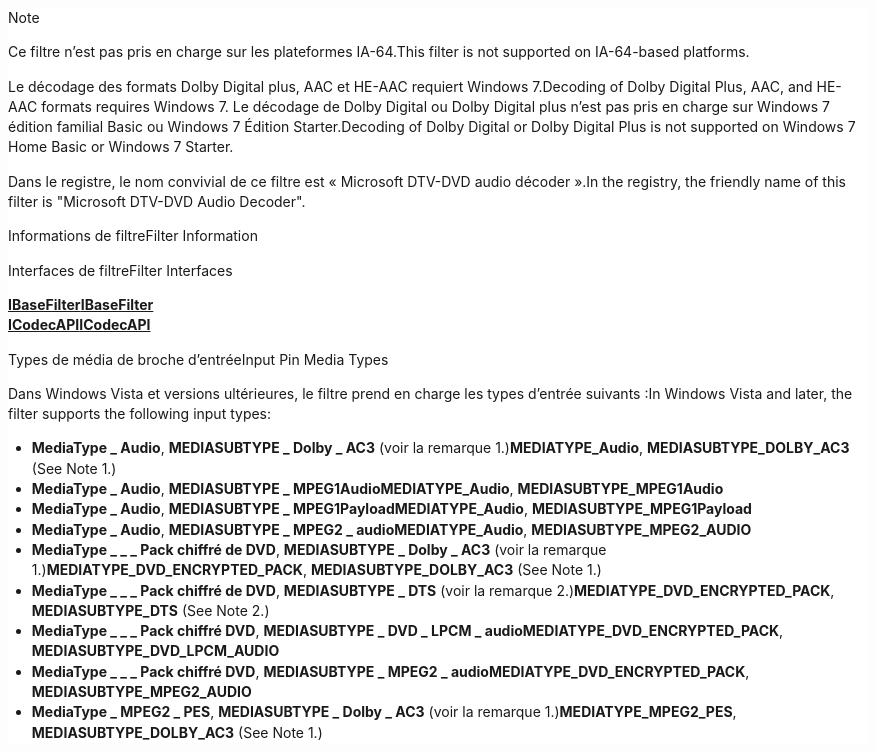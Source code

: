  

> [!Note]  
> <span data-ttu-id="2bd09-114">Ce filtre n’est pas pris en charge sur les plateformes IA-64.</span><span class="sxs-lookup"><span data-stu-id="2bd09-114">This filter is not supported on IA-64-based platforms.</span></span>

 

<span data-ttu-id="2bd09-115">Le décodage des formats Dolby Digital plus, AAC et HE-AAC requiert Windows 7.</span><span class="sxs-lookup"><span data-stu-id="2bd09-115">Decoding of Dolby Digital Plus, AAC, and HE-AAC formats requires Windows 7.</span></span> <span data-ttu-id="2bd09-116">Le décodage de Dolby Digital ou Dolby Digital plus n’est pas pris en charge sur Windows 7 édition familial Basic ou Windows 7 Édition Starter.</span><span class="sxs-lookup"><span data-stu-id="2bd09-116">Decoding of Dolby Digital or Dolby Digital Plus is not supported on Windows 7 Home Basic or Windows 7 Starter.</span></span>

<span data-ttu-id="2bd09-117">Dans le registre, le nom convivial de ce filtre est « Microsoft DTV-DVD audio décoder ».</span><span class="sxs-lookup"><span data-stu-id="2bd09-117">In the registry, the friendly name of this filter is "Microsoft DTV-DVD Audio Decoder".</span></span>



<span data-ttu-id="2bd09-118">Informations de filtre</span><span class="sxs-lookup"><span data-stu-id="2bd09-118">Filter Information</span></span>

<span data-ttu-id="2bd09-119">Interfaces de filtre</span><span class="sxs-lookup"><span data-stu-id="2bd09-119">Filter Interfaces</span></span>

[<span data-ttu-id="2bd09-120">**IBaseFilter**</span><span class="sxs-lookup"><span data-stu-id="2bd09-120">**IBaseFilter**</span></span>](/windows/desktop/api/Strmif/nn-strmif-ibasefilter)<br/> [<span data-ttu-id="2bd09-121">**ICodecAPI**</span><span class="sxs-lookup"><span data-stu-id="2bd09-121">**ICodecAPI**</span></span>](/windows/desktop/api/Strmif/nn-strmif-icodecapi)<br/>

<span data-ttu-id="2bd09-122">Types de média de broche d’entrée</span><span class="sxs-lookup"><span data-stu-id="2bd09-122">Input Pin Media Types</span></span>

<span data-ttu-id="2bd09-123">Dans Windows Vista et versions ultérieures, le filtre prend en charge les types d’entrée suivants :</span><span class="sxs-lookup"><span data-stu-id="2bd09-123">In Windows Vista and later, the filter supports the following input types:</span></span><br/>

-   <span data-ttu-id="2bd09-124">**MediaType \_ Audio**, **MEDIASUBTYPE \_ Dolby \_ AC3** (voir la remarque 1.)</span><span class="sxs-lookup"><span data-stu-id="2bd09-124">**MEDIATYPE\_Audio**, **MEDIASUBTYPE\_DOLBY\_AC3** (See Note 1.)</span></span>
-   <span data-ttu-id="2bd09-125">**MediaType \_ Audio**, **MEDIASUBTYPE \_ MPEG1Audio**</span><span class="sxs-lookup"><span data-stu-id="2bd09-125">**MEDIATYPE\_Audio**, **MEDIASUBTYPE\_MPEG1Audio**</span></span>
-   <span data-ttu-id="2bd09-126">**MediaType \_ Audio**, **MEDIASUBTYPE \_ MPEG1Payload**</span><span class="sxs-lookup"><span data-stu-id="2bd09-126">**MEDIATYPE\_Audio**, **MEDIASUBTYPE\_MPEG1Payload**</span></span>
-   <span data-ttu-id="2bd09-127">**MediaType \_ Audio**, **MEDIASUBTYPE \_ MPEG2 \_ audio**</span><span class="sxs-lookup"><span data-stu-id="2bd09-127">**MEDIATYPE\_Audio**, **MEDIASUBTYPE\_MPEG2\_AUDIO**</span></span>
-   <span data-ttu-id="2bd09-128">**MediaType \_ \_ \_ Pack chiffré de DVD**, **MEDIASUBTYPE \_ Dolby \_ AC3** (voir la remarque 1.)</span><span class="sxs-lookup"><span data-stu-id="2bd09-128">**MEDIATYPE\_DVD\_ENCRYPTED\_PACK**, **MEDIASUBTYPE\_DOLBY\_AC3** (See Note 1.)</span></span>
-   <span data-ttu-id="2bd09-129">**MediaType \_ \_ \_ Pack chiffré de DVD**, **MEDIASUBTYPE \_ DTS** (voir la remarque 2.)</span><span class="sxs-lookup"><span data-stu-id="2bd09-129">**MEDIATYPE\_DVD\_ENCRYPTED\_PACK**, **MEDIASUBTYPE\_DTS** (See Note 2.)</span></span>
-   <span data-ttu-id="2bd09-130">**MediaType \_ \_ \_ Pack chiffré DVD**, **MEDIASUBTYPE \_ DVD \_ LPCM \_ audio**</span><span class="sxs-lookup"><span data-stu-id="2bd09-130">**MEDIATYPE\_DVD\_ENCRYPTED\_PACK**, **MEDIASUBTYPE\_DVD\_LPCM\_AUDIO**</span></span>
-   <span data-ttu-id="2bd09-131">**MediaType \_ \_ \_ Pack chiffré DVD**, **MEDIASUBTYPE \_ MPEG2 \_ audio**</span><span class="sxs-lookup"><span data-stu-id="2bd09-131">**MEDIATYPE\_DVD\_ENCRYPTED\_PACK**, **MEDIASUBTYPE\_MPEG2\_AUDIO**</span></span>
-   <span data-ttu-id="2bd09-132">**MediaType \_ MPEG2 \_ PES**, **MEDIASUBTYPE \_ Dolby \_ AC3** (voir la remarque 1.)</span><span class="sxs-lookup"><span data-stu-id="2bd09-132">**MEDIATYPE\_MPEG2\_PES**, **MEDIASUBTYPE\_DOLBY\_AC3** (See Note 1.)</span></span>